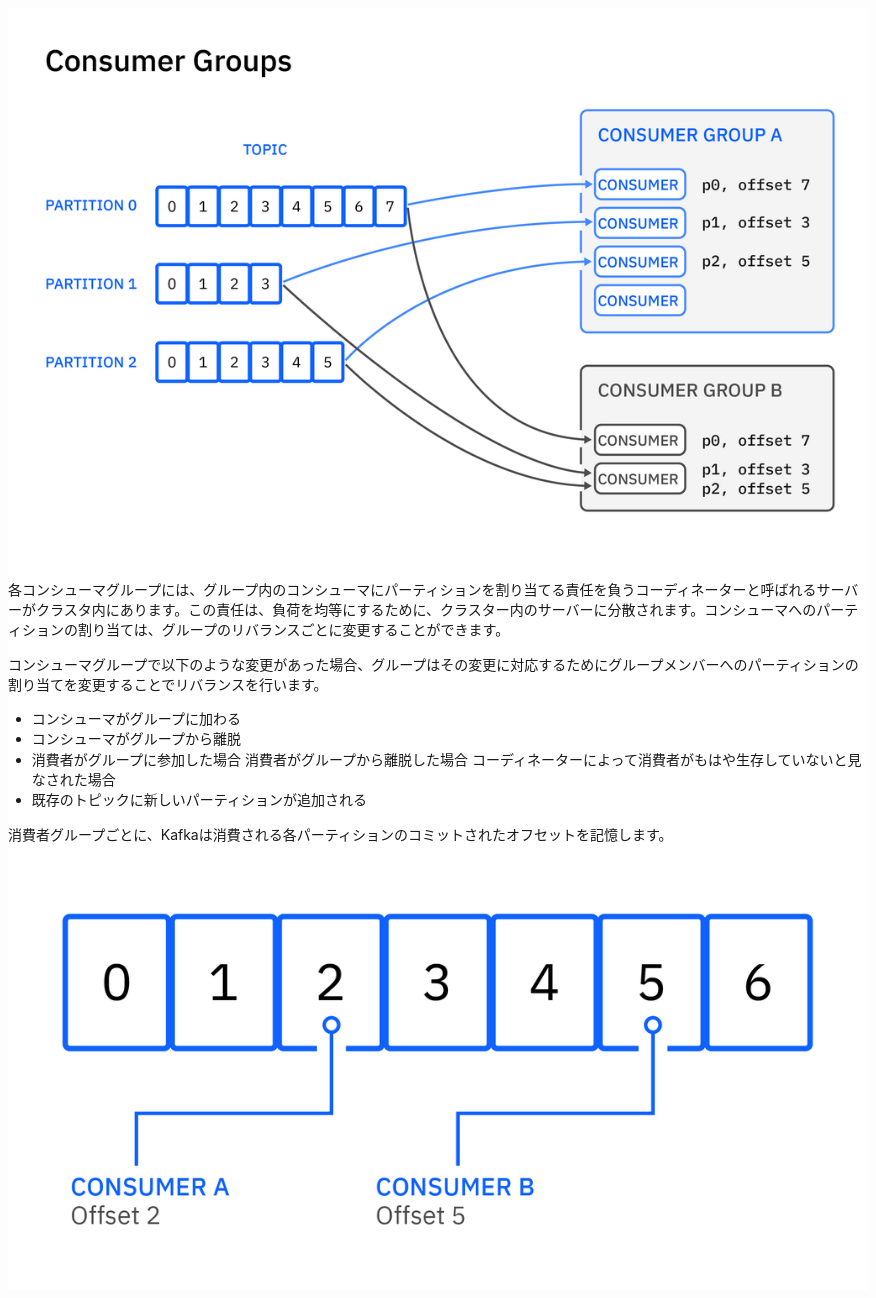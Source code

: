 ![コンシューマグループ](images/consumer-group-example.png)

各コンシューマグループには、グループ内のコンシューマにパーティションを割り当てる責任を負うコーディネーターと呼ばれるサーバーがクラスタ内にあります。この責任は、負荷を均等にするために、クラスター内のサーバーに分散されます。コンシューマへのパーティションの割り当ては、グループのリバランスごとに変更することができます。

コンシューマグループで以下のような変更があった場合、グループはその変更に対応するためにグループメンバーへのパーティションの割り当てを変更することでリバランスを行います。

- コンシューマがグループに加わる
- コンシューマがグループから離脱
- 消費者がグループに参加した場合 消費者がグループから離脱した場合 コーディネーターによって消費者がもはや生存していないと見なされた場合
- 既存のトピックに新しいパーティションが追加される

消費者グループごとに、Kafkaは消費される各パーティションのコミットされたオフセットを記憶します。

![Consumer Offset](images/consumer-offset.png)
